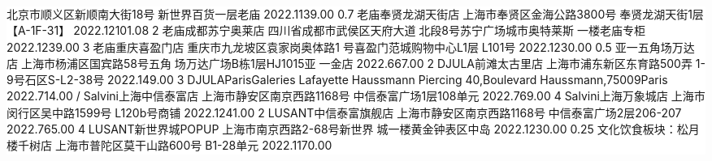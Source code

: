 北京市顺义区新顺南大街18号
新世界百货一层老庙
2022.1139.00
0.7
老庙奉贤龙湖天街店
上海市奉贤区金海公路3800号
奉贤龙湖天街1层【A-1F-31】
2022.12101.08
2
老庙成都苏宁奥莱店
四川省成都市武侯区天府大道
北段8号苏宁广场城市奥特莱斯
一楼老庙专柜
2022.1239.00
3
老庙重庆喜盈门店
重庆市九龙坡区袁家岗奥体路1
号喜盈门范城购物中心L1层
L101号
2022.1230.00
0.5
亚一五角场万达店
上海市杨浦区国宾路58号五角
场万达广场B栋1层HJ1015亚
一金店
2022.667.00
2
DJULA前滩太古里店
上海市浦东新区东育路500弄
1-9号石区S-L2-38号
2022.149.00
3
DJULAParisGaleries
Lafayette
Haussmann
Piercing
40,Boulevard
Haussmann,75009Paris
2022.714.00
/
Salvini上海中信泰富店
上海市静安区南京西路1168号
中信泰富广场1层108单元
2022.769.00
4
Salvini上海万象城店
上海市闵行区吴中路1599号
L120b号商铺
2022.1241.00
2
LUSANT中信泰富旗舰店
上海市静安区南京西路1168号
中信泰富广场2层206-207
2022.765.00
4
LUSANT新世界城POPUP
上海市南京西路2-68号新世界
城一楼黄金钟表区中岛
2022.1230.00
0.25
文化饮食板块：松月楼千树店
上海市普陀区莫干山路600号
B1-28单元
2022.1170.00